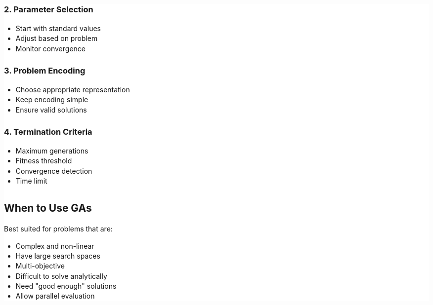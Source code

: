 ### 2. Parameter Selection
- Start with standard values
- Adjust based on problem
- Monitor convergence

### 3. Problem Encoding
- Choose appropriate representation
- Keep encoding simple
- Ensure valid solutions

### 4. Termination Criteria
- Maximum generations
- Fitness threshold
- Convergence detection
- Time limit

## When to Use GAs
Best suited for problems that are:
- Complex and non-linear
- Have large search spaces
- Multi-objective
- Difficult to solve analytically
- Need "good enough" solutions
- Allow parallel evaluation
